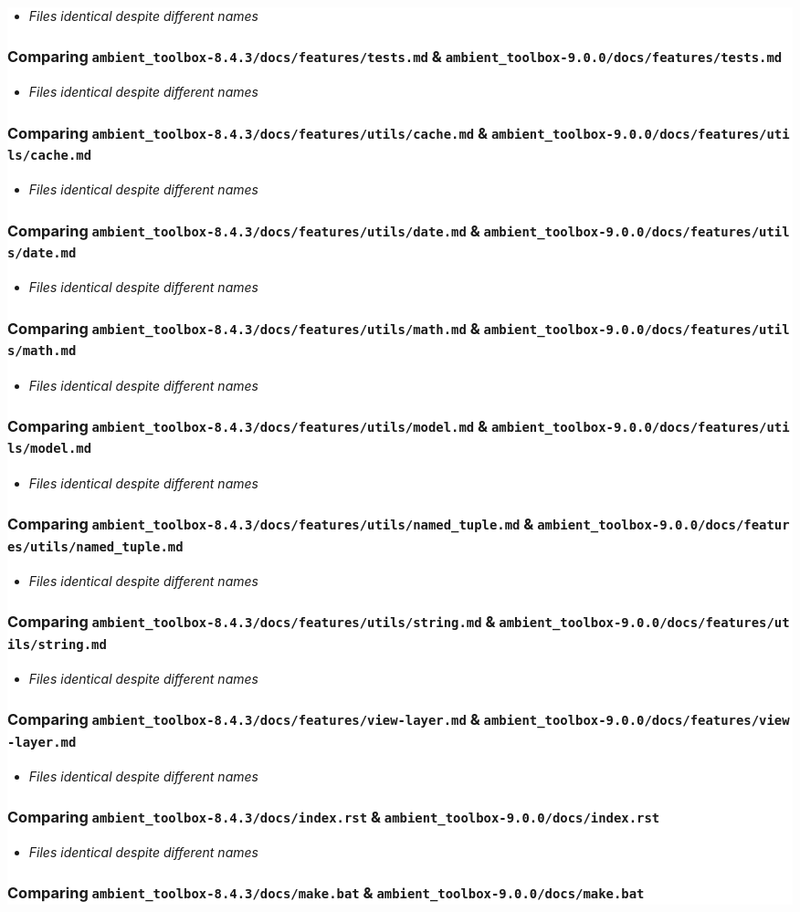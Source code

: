  * *Files identical despite different names*

### Comparing `ambient_toolbox-8.4.3/docs/features/tests.md` & `ambient_toolbox-9.0.0/docs/features/tests.md`

 * *Files identical despite different names*

### Comparing `ambient_toolbox-8.4.3/docs/features/utils/cache.md` & `ambient_toolbox-9.0.0/docs/features/utils/cache.md`

 * *Files identical despite different names*

### Comparing `ambient_toolbox-8.4.3/docs/features/utils/date.md` & `ambient_toolbox-9.0.0/docs/features/utils/date.md`

 * *Files identical despite different names*

### Comparing `ambient_toolbox-8.4.3/docs/features/utils/math.md` & `ambient_toolbox-9.0.0/docs/features/utils/math.md`

 * *Files identical despite different names*

### Comparing `ambient_toolbox-8.4.3/docs/features/utils/model.md` & `ambient_toolbox-9.0.0/docs/features/utils/model.md`

 * *Files identical despite different names*

### Comparing `ambient_toolbox-8.4.3/docs/features/utils/named_tuple.md` & `ambient_toolbox-9.0.0/docs/features/utils/named_tuple.md`

 * *Files identical despite different names*

### Comparing `ambient_toolbox-8.4.3/docs/features/utils/string.md` & `ambient_toolbox-9.0.0/docs/features/utils/string.md`

 * *Files identical despite different names*

### Comparing `ambient_toolbox-8.4.3/docs/features/view-layer.md` & `ambient_toolbox-9.0.0/docs/features/view-layer.md`

 * *Files identical despite different names*

### Comparing `ambient_toolbox-8.4.3/docs/index.rst` & `ambient_toolbox-9.0.0/docs/index.rst`

 * *Files identical despite different names*

### Comparing `ambient_toolbox-8.4.3/docs/make.bat` & `ambient_toolbox-9.0.0/docs/make.bat`
